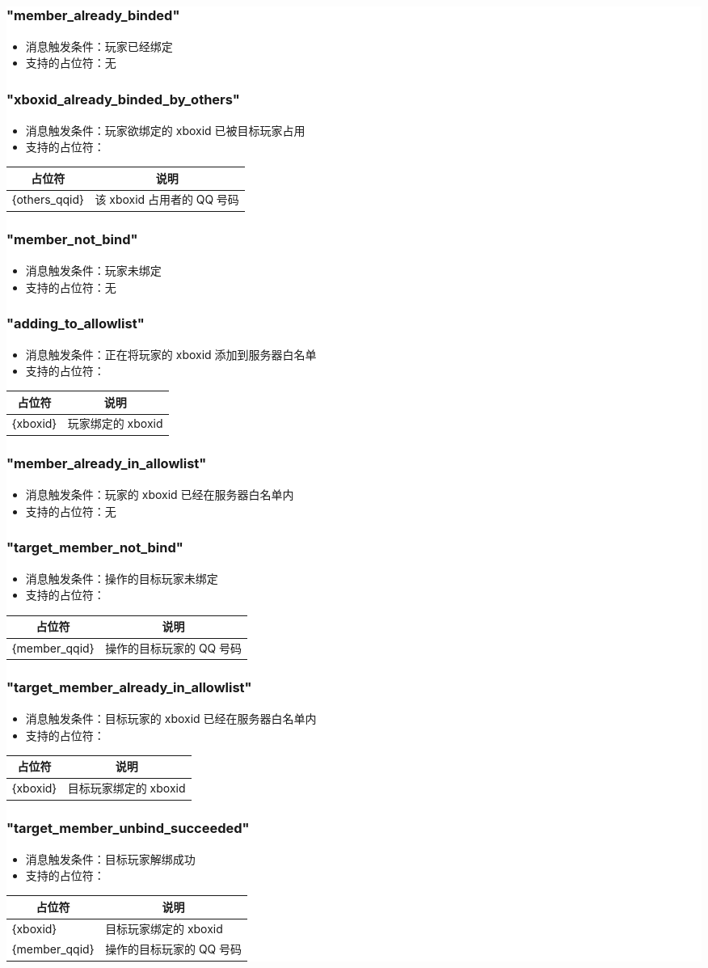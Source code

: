 ### "member_already_binded"

- 消息触发条件：玩家已经绑定
- 支持的占位符：无

### "xboxid_already_binded_by_others"

- 消息触发条件：玩家欲绑定的 xboxid 已被目标玩家占用
- 支持的占位符：

| 占位符        | 说明                       |
| ------------- | -------------------------- |
| {others_qqid} | 该 xboxid 占用者的 QQ 号码 |

### "member_not_bind"

- 消息触发条件：玩家未绑定
- 支持的占位符：无

### "adding_to_allowlist"

- 消息触发条件：正在将玩家的 xboxid 添加到服务器白名单
- 支持的占位符：

| 占位符   | 说明              |
| -------- | ----------------- |
| {xboxid} | 玩家绑定的 xboxid |

### "member_already_in_allowlist"

- 消息触发条件：玩家的 xboxid 已经在服务器白名单内
- 支持的占位符：无

### "target_member_not_bind"

- 消息触发条件：操作的目标玩家未绑定
- 支持的占位符：

| 占位符        | 说明                     |
| ------------- | ------------------------ |
| {member_qqid} | 操作的目标玩家的 QQ 号码 |

### "target_member_already_in_allowlist"

- 消息触发条件：目标玩家的 xboxid 已经在服务器白名单内
- 支持的占位符：

| 占位符   | 说明                  |
| -------- | --------------------- |
| {xboxid} | 目标玩家绑定的 xboxid |

### "target_member_unbind_succeeded"

- 消息触发条件：目标玩家解绑成功
- 支持的占位符：

| 占位符        | 说明                     |
| ------------- | ------------------------ |
| {xboxid}      | 目标玩家绑定的 xboxid    |
| {member_qqid} | 操作的目标玩家的 QQ 号码 |
